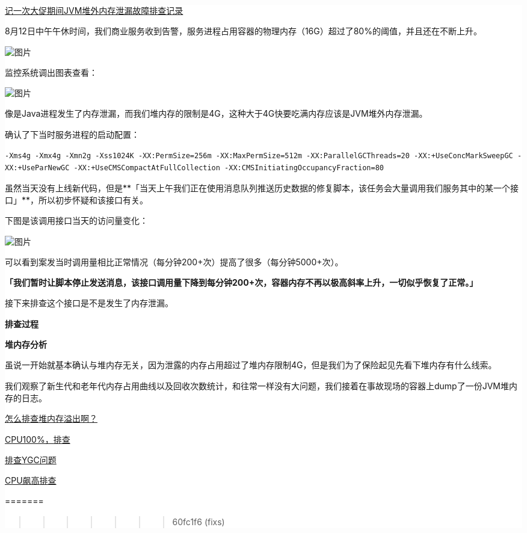 [记一次大促期间JVM堆外内存泄漏故障排查记录](https://mp.weixin.qq.com/s/yutHXOi6Xl3-Qn91Pvg9wA)

8月12日中午午休时间，我们商业服务收到告警，服务进程占用容器的物理内存（16G）超过了80%的阈值，并且还在不断上升。

![图片](https://mmbiz.qpic.cn/mmbiz_png/qm3R3LeH8ra3BBA2qLlxfOUHXnj06TGVGNZU4PNE8IyLXPlnT9B4icsRia2FicnOgiaSTribIh3B2U6XnO6nrOkPopw/640?wx_fmt=png&wxfrom=5&wx_lazy=1&wx_co=1)

监控系统调出图表查看：

![图片](https://mmbiz.qpic.cn/mmbiz_png/qm3R3LeH8ra3BBA2qLlxfOUHXnj06TGVSbysHEE3jGh45w7eJeEfH1icJpPVlUdDUqm9ZJgd0AQmBC8IEgtskbQ/640?wx_fmt=png&wxfrom=5&wx_lazy=1&wx_co=1)

像是Java进程发生了内存泄漏，而我们堆内存的限制是4G，这种大于4G快要吃满内存应该是JVM堆外内存泄漏。

确认了下当时服务进程的启动配置：

```
-Xms4g -Xmx4g -Xmn2g -Xss1024K -XX:PermSize=256m -XX:MaxPermSize=512m -XX:ParallelGCThreads=20 -XX:+UseConcMarkSweepGC -XX:+UseParNewGC -XX:+UseCMSCompactAtFullCollection -XX:CMSInitiatingOccupancyFraction=80
```

虽然当天没有上线新代码，但是**「当天上午我们正在使用消息队列推送历史数据的修复脚本，该任务会大量调用我们服务其中的某一个接口」**，所以初步怀疑和该接口有关。

下图是该调用接口当天的访问量变化：

![图片](https://mmbiz.qpic.cn/mmbiz_png/qm3R3LeH8ra3BBA2qLlxfOUHXnj06TGVaXpaQEDFvRibmmiaZc1dibZ1MRwjll8MKjDV5fficektTExF67z7BHTTzQ/640?wx_fmt=png&wxfrom=5&wx_lazy=1&wx_co=1)

可以看到案发当时调用量相比正常情况（每分钟200+次）提高了很多（每分钟5000+次）。

**「我们暂时让脚本停止发送消息，该接口调用量下降到每分钟200+次，容器内存不再以极高斜率上升，一切似乎恢复了正常。」**

接下来排查这个接口是不是发生了内存泄漏。

**排查过程**

**堆内存分析**

虽说一开始就基本确认与堆内存无关，因为泄露的内存占用超过了堆内存限制4G，但是我们为了保险起见先看下堆内存有什么线索。

我们观察了新生代和老年代内存占用曲线以及回收次数统计，和往常一样没有大问题，我们接着在事故现场的容器上dump了一份JVM堆内存的日志。



[怎么排查堆内存溢出啊？](https://mp.weixin.qq.com/s/7XGD-Z3wrThv5HyoK3B8AQ)

[CPU100%，排查](https://mp.weixin.qq.com/s/roEMz-5tzBZvGxbjq8NhOQ)

[排查YGC问题](https://mp.weixin.qq.com/s/LRx9tLtx1tficWPvUWUTuQ)

[CPU飙高排查](https://mp.weixin.qq.com/s/nWghy4McYx6Ix3QPSLSmkQ)

=======
>>>>>>> 60fc1f6 (fixs)
